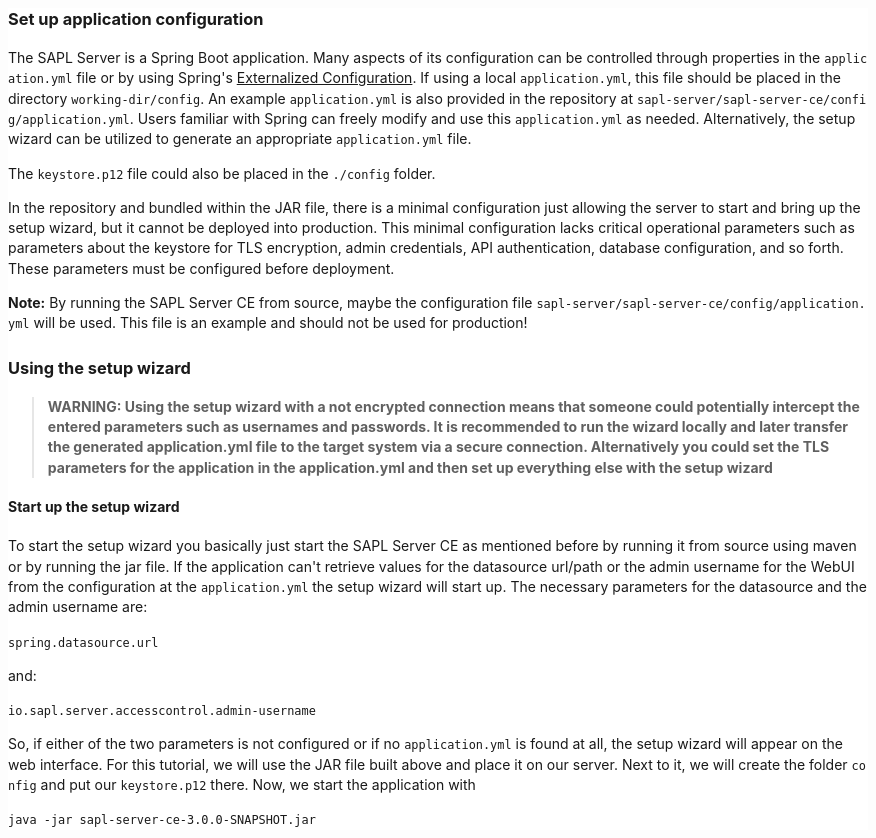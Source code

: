 

### Set up application configuration
The SAPL Server is a Spring Boot application. Many aspects of its configuration can be controlled through properties in the `application.yml` file or by using Spring's [Externalized Configuration](https://docs.spring.io/spring-boot/docs/1.5.22.RELEASE/reference/html/boot-features-external-config.html).
If using a local `application.yml`, this file should be placed in the directory `working-dir/config`.
An example `application.yml` is also provided in the repository at `sapl-server/sapl-server-ce/config/application.yml`. Users familiar with Spring can freely modify and use this `application.yml` as needed. Alternatively, the setup wizard can be utilized to generate an appropriate `application.yml` file.

The `keystore.p12` file could also be placed in the `./config` folder.

In the repository and bundled within the JAR file, there is a minimal configuration just allowing the server to start and bring up the setup wizard, but it cannot be deployed into production. This minimal configuration lacks critical operational parameters such as parameters about the keystore for TLS encryption, admin credentials, API authentication, database configuration, and so forth. These parameters must be configured before deployment.

**Note:** By running the SAPL Server CE from source, maybe the configuration file `sapl-server/sapl-server-ce/config/application.yml` will be used. This file is an example and should not be used for production!


### Using the setup wizard
> **WARNING: Using the setup wizard with a not encrypted connection means that someone could potentially intercept the entered parameters such as usernames and passwords. It is recommended to run the wizard locally and later transfer the generated application.yml file to the target system via a secure connection. Alternatively you could set the TLS parameters for the application in the application.yml and then set up everything else with the setup wizard**

#### Start up the setup wizard
To start the setup wizard you basically just start the SAPL Server CE as mentioned before by running it from source using maven or by running the jar file. If the application can't retrieve values for the datasource url/path or the admin username for the WebUI from the configuration at the `application.yml` the setup wizard will start up.
The necessary parameters for the datasource and the admin username are:

```
spring.datasource.url
```
and:
```
io.sapl.server.accesscontrol.admin-username
```


So, if either of the two parameters is not configured or if no `application.yml` is found at all, the setup wizard will appear on the web interface. For this tutorial, we will use the JAR file built above and place it on our server. Next to it, we will create the folder `config` and put our `keystore.p12` there. Now, we start the application with
```shell
java -jar sapl-server-ce-3.0.0-SNAPSHOT.jar
```

